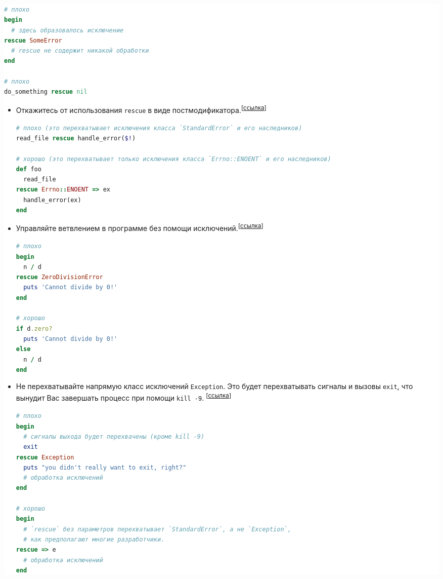   ```Ruby
  # плохо
  begin
    # здесь образовалось исключение
  rescue SomeError
    # rescue не содержит никакой обработки
  end

  # плохо
  do_something rescue nil
  ```

* <a name="no-rescue-modifiers"></a> Откажитесь от использования `rescue` в виде
  постмодификатора.<sup>[[ссылка](#no-rescue-modifiers)]</sup>

  ```Ruby
  # плохо (это перехватывает исключения класса `StandardError` и его наследников)
  read_file rescue handle_error($!)

  # хорошо (это перехватывает только исключения класса `Errno::ENOENT` и его наследников)
  def foo
    read_file
  rescue Errno::ENOENT => ex
    handle_error(ex)
  end
  ```

* <a name="no-exceptional-flows"></a> Управляйте ветвлением в программе
  без помощи исключений.<sup>[[ссылка](#no-exceptional-flows)]</sup>

  ```Ruby
  # плохо
  begin
    n / d
  rescue ZeroDivisionError
    puts 'Cannot divide by 0!'
  end

  # хорошо
  if d.zero?
    puts 'Cannot divide by 0!'
  else
    n / d
  end
  ```

* <a name="no-blind-rescues"></a> Не перехватывайте напрямую класс исключений
  `Exception`. Это будет перехватывать сигналы и вызовы `exit`, что
  вынудит Вас завершать процесс при помощи `kill -9`.
  <sup>[[ссылка](#no-blind-rescues)]</sup>

  ```Ruby
  # плохо
  begin
    # сигналы выхода будет перехвачены (кроме kill -9)
    exit
  rescue Exception
    puts "you didn't really want to exit, right?"
    # обработка исключений
  end

  # хорошо
  begin
    # `rescue` без параметров перехватывает `StandardError`, а не `Exception`,
    # как предполагают многие разработчики.
  rescue => e
    # обработка исключений
  end
  ```